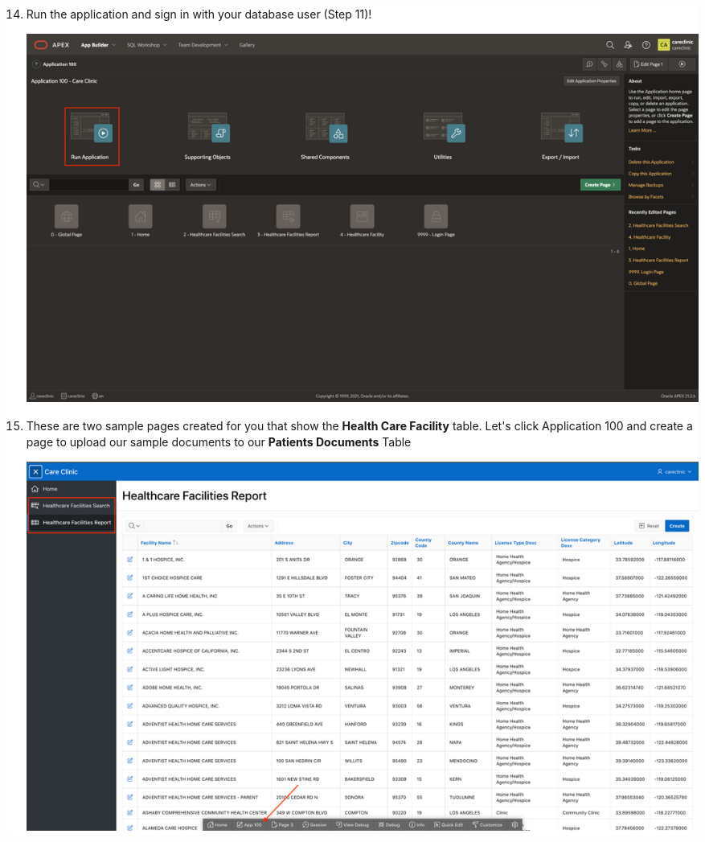 14. Run the application and sign in with your database user (Step 11)!

    
    ![Run your new application](./images/task-5/run-application.png " ")

15. These are two sample pages created for you that show the **Health Care Facility** table. Let's click Application 100 and create a page to upload our sample documents to our **Patients Documents** Table

    
    ![Default Application Pages](./images/task-5/default-pages.png " ")
